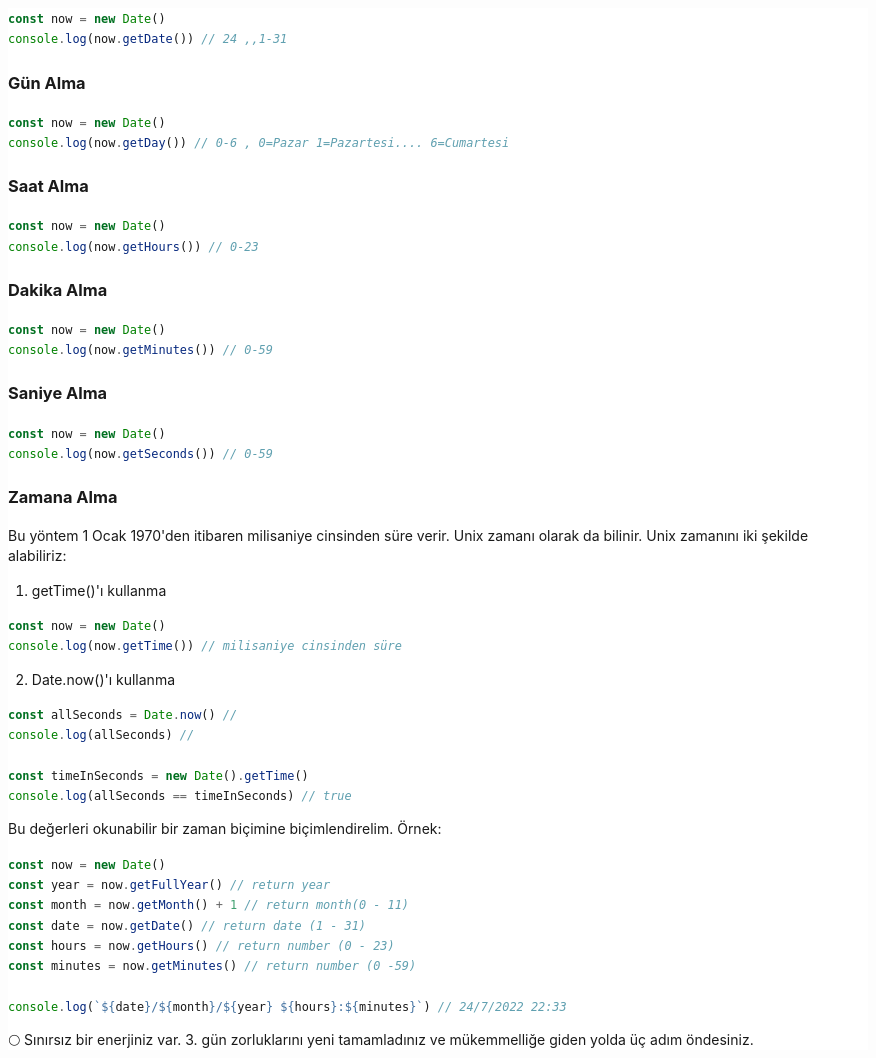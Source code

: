 ```js
const now = new Date()
console.log(now.getDate()) // 24 ,,1-31
```
### Gün Alma
```js
const now = new Date()
console.log(now.getDay()) // 0-6 , 0=Pazar 1=Pazartesi.... 6=Cumartesi
```
### Saat Alma
```js
const now = new Date()
console.log(now.getHours()) // 0-23
```
### Dakika Alma
```js
const now = new Date()
console.log(now.getMinutes()) // 0-59
```
### Saniye Alma
```js
const now = new Date()
console.log(now.getSeconds()) // 0-59
```
### Zamana Alma
Bu yöntem 1 Ocak 1970'den itibaren milisaniye cinsinden süre verir. Unix zamanı olarak da bilinir. Unix zamanını iki şekilde alabiliriz:
 1. getTime()'ı kullanma

```js
const now = new Date()
console.log(now.getTime()) // milisaniye cinsinden süre
```
 2. Date.now()'ı kullanma
```js
const allSeconds = Date.now() //
console.log(allSeconds) // 

const timeInSeconds = new Date().getTime()
console.log(allSeconds == timeInSeconds) // true
```

Bu değerleri okunabilir bir zaman biçimine biçimlendirelim. Örnek:

```js
const now = new Date()
const year = now.getFullYear() // return year
const month = now.getMonth() + 1 // return month(0 - 11)
const date = now.getDate() // return date (1 - 31)
const hours = now.getHours() // return number (0 - 23)
const minutes = now.getMinutes() // return number (0 -59)

console.log(`${date}/${month}/${year} ${hours}:${minutes}`) // 24/7/2022 22:33
```
🌕 Sınırsız bir enerjiniz var. 3. gün zorluklarını yeni tamamladınız ve mükemmelliğe giden yolda üç adım öndesiniz.
